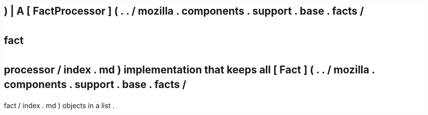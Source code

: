 )
|
A
[
FactProcessor
]
(
.
.
/
mozilla
.
components
.
support
.
base
.
facts
/
-
fact
-
processor
/
index
.
md
)
implementation
that
keeps
all
[
Fact
]
(
.
.
/
mozilla
.
components
.
support
.
base
.
facts
/
-
fact
/
index
.
md
)
objects
in
a
list
.